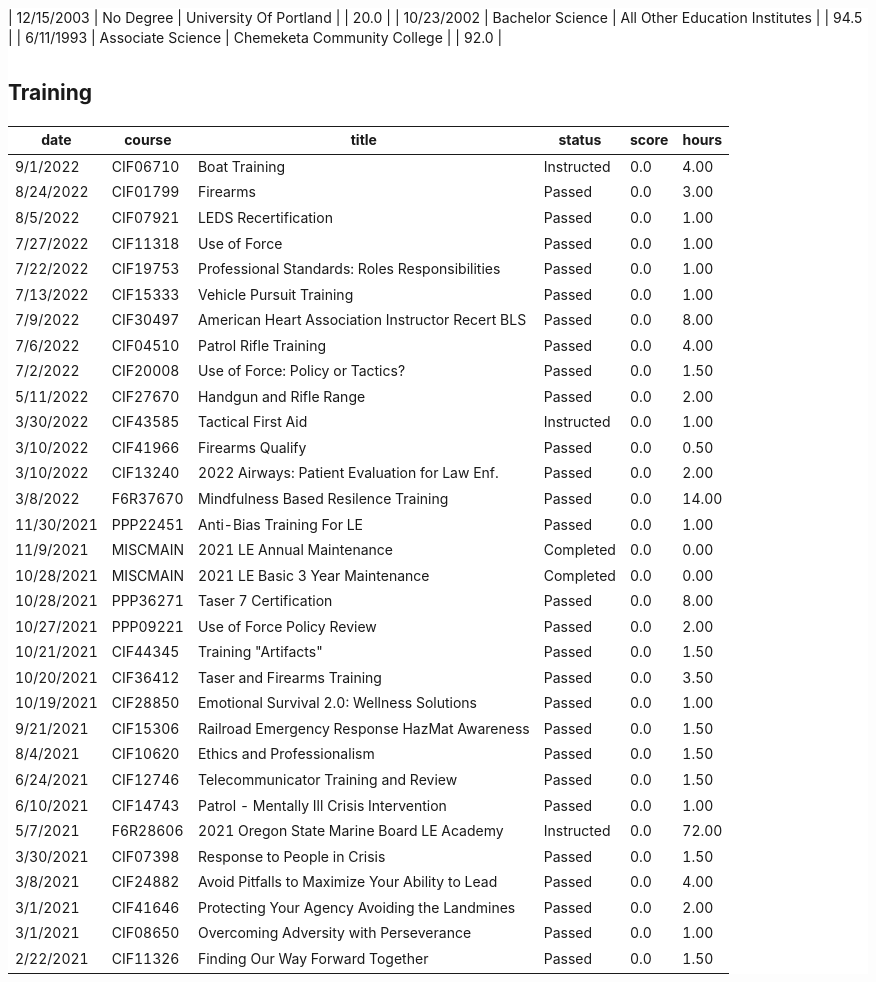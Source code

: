 | 12/15/2003 | No Degree | University Of Portland |  | 20.0 |
| 10/23/2002 | Bachelor Science | All Other Education Institutes |  | 94.5 |
| 6/11/1993 | Associate Science | Chemeketa Community College |  | 92.0 |
## Training
| date | course | title | status | score | hours |
| ---- | ------ | ----- | ------ | ----- | ----- |
| 9/1/2022 | CIF06710 | Boat Training | Instructed | 0.0 | 4.00 |
| 8/24/2022 | CIF01799 | Firearms | Passed | 0.0 | 3.00 |
| 8/5/2022 | CIF07921 | LEDS Recertification | Passed | 0.0 | 1.00 |
| 7/27/2022 | CIF11318 | Use of Force | Passed | 0.0 | 1.00 |
| 7/22/2022 | CIF19753 | Professional Standards: Roles  Responsibilities | Passed | 0.0 | 1.00 |
| 7/13/2022 | CIF15333 | Vehicle Pursuit Training | Passed | 0.0 | 1.00 |
| 7/9/2022 | CIF30497 | American Heart Association Instructor Recert BLS | Passed | 0.0 | 8.00 |
| 7/6/2022 | CIF04510 | Patrol Rifle Training | Passed | 0.0 | 4.00 |
| 7/2/2022 | CIF20008 | Use of Force: Policy or Tactics? | Passed | 0.0 | 1.50 |
| 5/11/2022 | CIF27670 | Handgun and Rifle Range | Passed | 0.0 | 2.00 |
| 3/30/2022 | CIF43585 | Tactical First Aid | Instructed | 0.0 | 1.00 |
| 3/10/2022 | CIF41966 | Firearms Qualify | Passed | 0.0 | 0.50 |
| 3/10/2022 | CIF13240 | 2022 Airways: Patient Evaluation for Law Enf. | Passed | 0.0 | 2.00 |
| 3/8/2022 | F6R37670 | Mindfulness Based Resilence Training | Passed | 0.0 | 14.00 |
| 11/30/2021 | PPP22451 | Anti-Bias Training For LE | Passed | 0.0 | 1.00 |
| 11/9/2021 | MISCMAIN | 2021 LE Annual Maintenance | Completed | 0.0 | 0.00 |
| 10/28/2021 | MISCMAIN | 2021 LE Basic 3 Year Maintenance | Completed | 0.0 | 0.00 |
| 10/28/2021 | PPP36271 | Taser 7 Certification | Passed | 0.0 | 8.00 |
| 10/27/2021 | PPP09221 | Use of Force Policy Review | Passed | 0.0 | 2.00 |
| 10/21/2021 | CIF44345 | Training "Artifacts" | Passed | 0.0 | 1.50 |
| 10/20/2021 | CIF36412 | Taser and Firearms Training | Passed | 0.0 | 3.50 |
| 10/19/2021 | CIF28850 | Emotional Survival 2.0: Wellness Solutions | Passed | 0.0 | 1.00 |
| 9/21/2021 | CIF15306 | Railroad Emergency Response HazMat Awareness | Passed | 0.0 | 1.50 |
| 8/4/2021 | CIF10620 | Ethics and Professionalism | Passed | 0.0 | 1.50 |
| 6/24/2021 | CIF12746 | Telecommunicator Training and Review | Passed | 0.0 | 1.50 |
| 6/10/2021 | CIF14743 | Patrol - Mentally Ill Crisis Intervention | Passed | 0.0 | 1.00 |
| 5/7/2021 | F6R28606 | 2021 Oregon State Marine Board LE Academy | Instructed | 0.0 | 72.00 |
| 3/30/2021 | CIF07398 | Response to People in Crisis | Passed | 0.0 | 1.50 |
| 3/8/2021 | CIF24882 | Avoid Pitfalls to Maximize Your Ability to Lead | Passed | 0.0 | 4.00 |
| 3/1/2021 | CIF41646 | Protecting Your Agency  Avoiding the Landmines | Passed | 0.0 | 2.00 |
| 3/1/2021 | CIF08650 | Overcoming Adversity with Perseverance | Passed | 0.0 | 1.00 |
| 2/22/2021 | CIF11326 | Finding Our Way Forward Together | Passed | 0.0 | 1.50 |